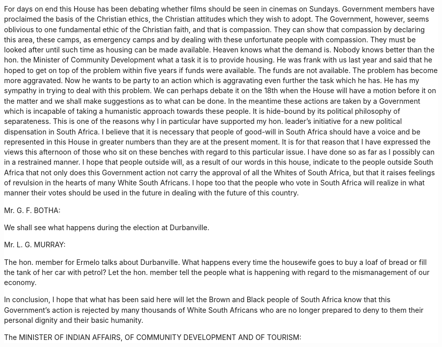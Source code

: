 <p>For days on end this House has been debating whether films should be seen in cinemas on Sundays. Government members have proclaimed the basis of the Christian ethics, the Christian attitudes which they wish to adopt. The Government, however, seems oblivious to one fundamental ethic of the Christian faith, and that is compassion. They can show that compassion by declaring this area, these camps, as emergency camps and by dealing with these unfortunate people with compassion. They must be looked after until such time as housing can be made available. Heaven knows what the demand is. Nobody knows better than the hon. the Minister of Community Development what a task it is to provide housing. He was frank with us last year and said that he hoped to get on top of the problem within five years if funds were available. The funds are not available. The problem has become more aggravated. Now he wants to be party to an action which is aggravating even further the task which he has. He has my sympathy in trying to deal with this problem. We can perhaps debate it on the 18th when the House will have a motion before it on the matter and we shall make suggestions as to what can be done. In the meantime these actions are taken by a Government which is incapable of taking a humanistic approach towards these people. It is hide-bound by its political philosophy of separateness. This is one of the reasons why I in particular have supported my hon. leader&#x2019;s initiative for a new political dispensation in South Africa. I believe that it is necessary that people of good-will in South Africa should have a voice and be represented in this House in greater numbers than they are at the present moment. It is for that reason that I have expressed the views this afternoon of those who sit on these benches with regard to this particular issue. I have done so as far as I possibly can in a restrained manner. I hope that people outside will, as a result of our words in this house, indicate to the people outside South Africa that not only does this Government action not carry the approval of all the Whites of South Africa, but that it raises feelings of revulsion in the hearts of many White South Africans. I hope too that the people who vote in South Africa will <span class="col_1083-1084" refersTo="page_0559"/>realize in what manner their votes should be used in the future in dealing with the future of this country.</p>

</speech>

<speech by="#botha">

<from>Mr. <person refersTo="hansard_za">G. F. BOTHA</person>:</from>

<p>We shall see what happens during the election at Durbanville.</p>

</speech>

<speech by="#murray">

<from>Mr. <person refersTo="hansard_za">L. G. MURRAY</person>:</from>

<p>The hon. member for Ermelo talks about Durbanville. What happens every time the housewife goes to buy a loaf of bread or fill the tank of her car with petrol&#x003F; Let the hon. member tell the people what is happening with regard to the mismanagement of our economy.</p>

<p>In conclusion, I hope that what has been said here will let the Brown and Black people of South Africa know that this Government&#x2019;s action is rejected by many thousands of White South Africans who are no longer prepared to deny to them their personal dignity and their basic humanity.</p>

</speech>

<speech by="#minister_of_indian_affairs_of_community_development_and_of_tourism">

<from>The <person refersTo="hansard_za">MINISTER OF INDIAN AFFAIRS, OF COMMUNITY DEVELOPMENT AND OF TOURISM</person>:</from>
